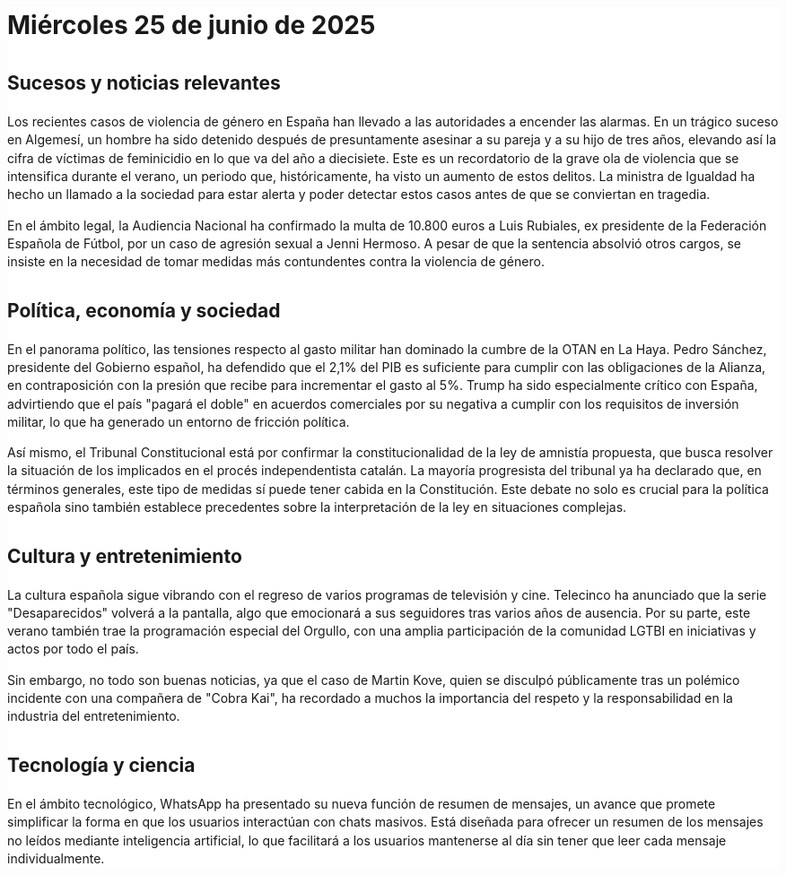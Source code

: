 
# Miércoles 25 de junio de 2025

## Sucesos y noticias relevantes

Los recientes casos de violencia de género en España han llevado a las autoridades a encender las alarmas. En un trágico suceso en Algemesí, un hombre ha sido detenido después de presuntamente asesinar a su pareja y a su hijo de tres años, elevando así la cifra de víctimas de feminicidio en lo que va del año a diecisiete. Este es un recordatorio de la grave ola de violencia que se intensifica durante el verano, un periodo que, históricamente, ha visto un aumento de estos delitos. La ministra de Igualdad ha hecho un llamado a la sociedad para estar alerta y poder detectar estos casos antes de que se conviertan en tragedia.

En el ámbito legal, la Audiencia Nacional ha confirmado la multa de 10.800 euros a Luis Rubiales, ex presidente de la Federación Española de Fútbol, por un caso de agresión sexual a Jenni Hermoso. A pesar de que la sentencia absolvió otros cargos, se insiste en la necesidad de tomar medidas más contundentes contra la violencia de género.

## Política, economía y sociedad

En el panorama político, las tensiones respecto al gasto militar han dominado la cumbre de la OTAN en La Haya. Pedro Sánchez, presidente del Gobierno español, ha defendido que el 2,1% del PIB es suficiente para cumplir con las obligaciones de la Alianza, en contraposición con la presión que recibe para incrementar el gasto al 5%. Trump ha sido especialmente crítico con España, advirtiendo que el país &#34;pagará el doble&#34; en acuerdos comerciales por su negativa a cumplir con los requisitos de inversión militar, lo que ha generado un entorno de fricción política.

Así mismo, el Tribunal Constitucional está por confirmar la constitucionalidad de la ley de amnistía propuesta, que busca resolver la situación de los implicados en el procés independentista catalán. La mayoría progresista del tribunal ya ha declarado que, en términos generales, este tipo de medidas sí puede tener cabida en la Constitución. Este debate no solo es crucial para la política española sino también establece precedentes sobre la interpretación de la ley en situaciones complejas.

## Cultura y entretenimiento

La cultura española sigue vibrando con el regreso de varios programas de televisión y cine. Telecinco ha anunciado que la serie &#34;Desaparecidos&#34; volverá a la pantalla, algo que emocionará a sus seguidores tras varios años de ausencia. Por su parte, este verano también trae la programación especial del Orgullo, con una amplia participación de la comunidad LGTBI en iniciativas y actos por todo el país.

Sin embargo, no todo son buenas noticias, ya que el caso de Martin Kove, quien se disculpó públicamente tras un polémico incidente con una compañera de &#34;Cobra Kai&#34;, ha recordado a muchos la importancia del respeto y la responsabilidad en la industria del entretenimiento.

## Tecnología y ciencia

En el ámbito tecnológico, WhatsApp ha presentado su nueva función de resumen de mensajes, un avance que promete simplificar la forma en que los usuarios interactúan con chats masivos. Está diseñada para ofrecer un resumen de los mensajes no leídos mediante inteligencia artificial, lo que facilitará a los usuarios mantenerse al día sin tener que leer cada mensaje individualmente.
